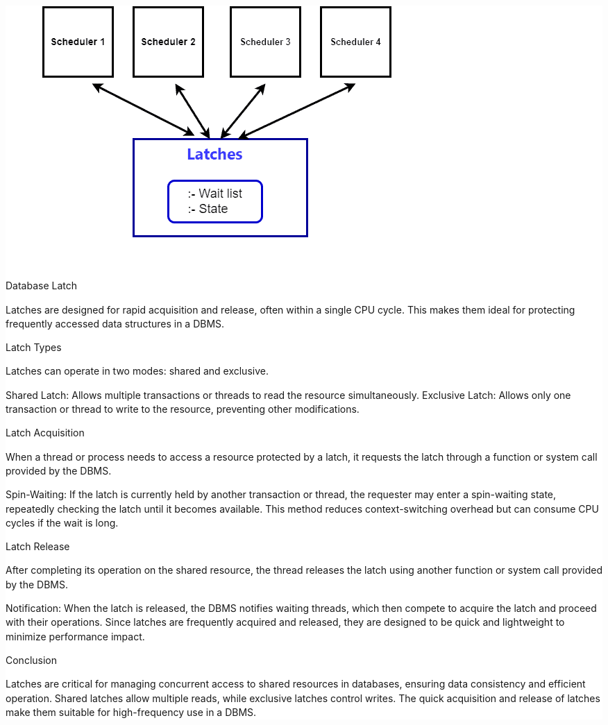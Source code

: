 ![alt text](<../Screenshot 2024-05-31 123230.png>)

Database Latch

Latches are designed for rapid acquisition and release, often within a single CPU cycle. This makes them ideal for protecting frequently accessed data structures in a DBMS.

Latch Types

Latches can operate in two modes: shared and exclusive.

Shared Latch: Allows multiple transactions or threads to read the resource simultaneously.
Exclusive Latch: Allows only one transaction or thread to write to the resource, preventing other modifications.

Latch Acquisition

When a thread or process needs to access a resource protected by a latch, it requests the latch through a function or system call provided by the DBMS.

Spin-Waiting: If the latch is currently held by another transaction or thread, the requester may enter a spin-waiting state, repeatedly checking the latch until it becomes available. This method reduces context-switching overhead but can consume CPU cycles if the wait is long.

Latch Release

After completing its operation on the shared resource, the thread releases the latch using another function or system call provided by the DBMS.

Notification: When the latch is released, the DBMS notifies waiting threads, which then compete to acquire the latch and proceed with their operations.
Since latches are frequently acquired and released, they are designed to be quick and lightweight to minimize performance impact.

Conclusion

Latches are critical for managing concurrent access to shared resources in databases, ensuring data consistency and efficient operation. Shared latches allow multiple reads, while exclusive latches control writes. The quick acquisition and release of latches make them suitable for high-frequency use in a DBMS.
